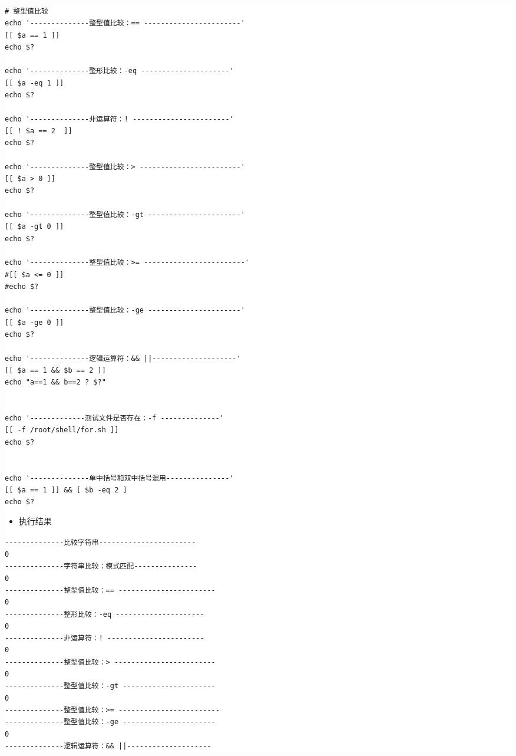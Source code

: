 ```
# 整型值比较
echo '--------------整型值比较：== -----------------------'
[[ $a == 1 ]] 
echo $?

echo '--------------整形比较：-eq ---------------------'
[[ $a -eq 1 ]]
echo $?

echo '--------------非运算符：! -----------------------'
[[ ! $a == 2  ]]
echo $?

echo '--------------整型值比较：> ------------------------'
[[ $a > 0 ]]
echo $?

echo '--------------整型值比较：-gt ----------------------'
[[ $a -gt 0 ]]
echo $?

echo '--------------整型值比较：>= ------------------------'
#[[ $a <= 0 ]] 
#echo $?

echo '--------------整型值比较：-ge ----------------------'
[[ $a -ge 0 ]]
echo $?

echo '--------------逻辑运算符：&& ||--------------------'
[[ $a == 1 && $b == 2 ]] 
echo "a==1 && b==2 ? $?"


echo '-------------测试文件是否存在：-f --------------'
[[ -f /root/shell/for.sh ]]
echo $?


echo '--------------单中括号和双中括号混用---------------'
[[ $a == 1 ]] && [ $b -eq 2 ] 
echo $?
```

+ 执行结果
```
--------------比较字符串-----------------------
0
--------------字符串比较：模式匹配---------------
0
--------------整型值比较：== -----------------------
0
--------------整形比较：-eq ---------------------
0
--------------非运算符：! -----------------------
0
--------------整型值比较：> ------------------------
0
--------------整型值比较：-gt ----------------------
0
--------------整型值比较：>= ------------------------
--------------整型值比较：-ge ----------------------
0
--------------逻辑运算符：&& ||--------------------
```